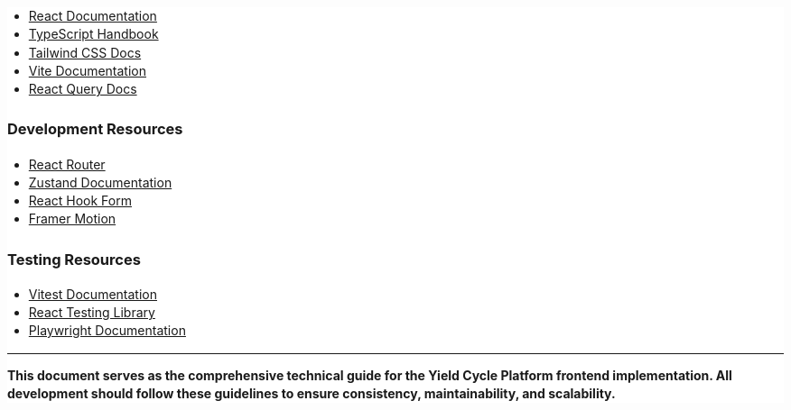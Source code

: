 - [React Documentation](https://react.dev/)
- [TypeScript Handbook](https://www.typescriptlang.org/docs/)
- [Tailwind CSS Docs](https://tailwindcss.com/docs)
- [Vite Documentation](https://vitejs.dev/guide/)
- [React Query Docs](https://tanstack.com/query/latest)

### Development Resources

- [React Router](https://reactrouter.com/)
- [Zustand Documentation](https://docs.pmnd.rs/zustand/)
- [React Hook Form](https://react-hook-form.com/)
- [Framer Motion](https://www.framer.com/motion/)

### Testing Resources

- [Vitest Documentation](https://vitest.dev/)
- [React Testing Library](https://testing-library.com/docs/react-testing-library/intro/)
- [Playwright Documentation](https://playwright.dev/)

---

**This document serves as the comprehensive technical guide for the Yield Cycle Platform frontend implementation. All development should follow these guidelines to ensure consistency, maintainability, and scalability.**
